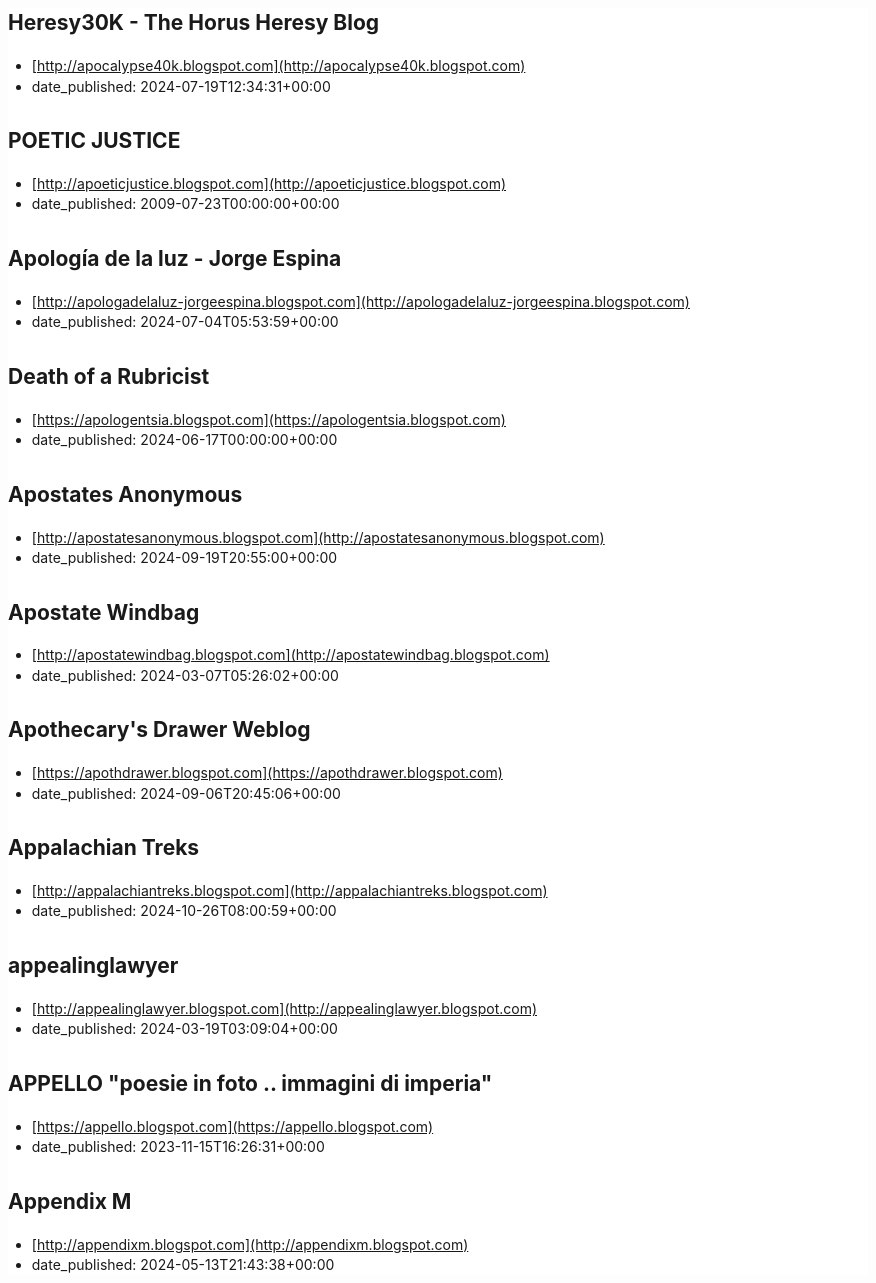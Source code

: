  ## Heresy30K - The Horus Heresy Blog
 - [http://apocalypse40k.blogspot.com](http://apocalypse40k.blogspot.com)
 - date_published: 2024-07-19T12:34:31+00:00

 ## POETIC JUSTICE
 - [http://apoeticjustice.blogspot.com](http://apoeticjustice.blogspot.com)
 - date_published: 2009-07-23T00:00:00+00:00

 ## Apología de la luz - Jorge Espina
 - [http://apologadelaluz-jorgeespina.blogspot.com](http://apologadelaluz-jorgeespina.blogspot.com)
 - date_published: 2024-07-04T05:53:59+00:00

 ## Death of a Rubricist
 - [https://apologentsia.blogspot.com](https://apologentsia.blogspot.com)
 - date_published: 2024-06-17T00:00:00+00:00

 ## Apostates Anonymous
 - [http://apostatesanonymous.blogspot.com](http://apostatesanonymous.blogspot.com)
 - date_published: 2024-09-19T20:55:00+00:00

 ## Apostate Windbag
 - [http://apostatewindbag.blogspot.com](http://apostatewindbag.blogspot.com)
 - date_published: 2024-03-07T05:26:02+00:00

 ## Apothecary's Drawer Weblog
 - [https://apothdrawer.blogspot.com](https://apothdrawer.blogspot.com)
 - date_published: 2024-09-06T20:45:06+00:00

 ## Appalachian Treks
 - [http://appalachiantreks.blogspot.com](http://appalachiantreks.blogspot.com)
 - date_published: 2024-10-26T08:00:59+00:00

 ## appealinglawyer
 - [http://appealinglawyer.blogspot.com](http://appealinglawyer.blogspot.com)
 - date_published: 2024-03-19T03:09:04+00:00

 ## APPELLO  "poesie in foto .. immagini di imperia"
 - [https://appello.blogspot.com](https://appello.blogspot.com)
 - date_published: 2023-11-15T16:26:31+00:00

 ## Appendix M
 - [http://appendixm.blogspot.com](http://appendixm.blogspot.com)
 - date_published: 2024-05-13T21:43:38+00:00
